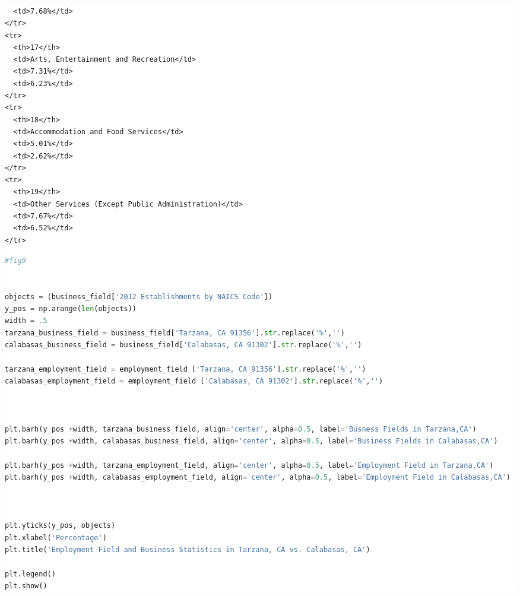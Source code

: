       <td>7.68%</td>
    </tr>
    <tr>
      <th>17</th>
      <td>Arts, Entertainment and Recreation</td>
      <td>7.31%</td>
      <td>6.23%</td>
    </tr>
    <tr>
      <th>18</th>
      <td>Accommodation and Food Services</td>
      <td>5.01%</td>
      <td>2.62%</td>
    </tr>
    <tr>
      <th>19</th>
      <td>Other Services (Except Public Administration)</td>
      <td>7.67%</td>
      <td>6.52%</td>
    </tr>
  </tbody>
</table>
</div>




```python
#fig9

 
objects = (business_field['2012 Establishments by NAICS Code'])
y_pos = np.arange(len(objects))
width = .5
tarzana_business_field = business_field['Tarzana, CA 91356'].str.replace('%','')
calabasas_business_field = business_field['Calabasas, CA 91302'].str.replace('%','')

tarzana_employment_field = employment_field ['Tarzana, CA 91356'].str.replace('%','')
calabasas_employment_field = employment_field ['Calabasas, CA 91302'].str.replace('%','')



plt.barh(y_pos +width, tarzana_business_field, align='center', alpha=0.5, label='Busness Fields in Tarzana,CA')
plt.barh(y_pos +width, calabasas_business_field, align='center', alpha=0.5, label='Business Fields in Calabasas,CA')

plt.barh(y_pos +width, tarzana_employment_field, align='center', alpha=0.5, label='Employment Field in Tarzana,CA')
plt.barh(y_pos +width, calabasas_employment_field, align='center', alpha=0.5, label='Employment Field in Calabasas,CA')



plt.yticks(y_pos, objects)
plt.xlabel('Percentage')
plt.title('Employment Field and Business Statistics in Tarzana, CA vs. Calabasas, CA')

plt.legend()
plt.show()
```
